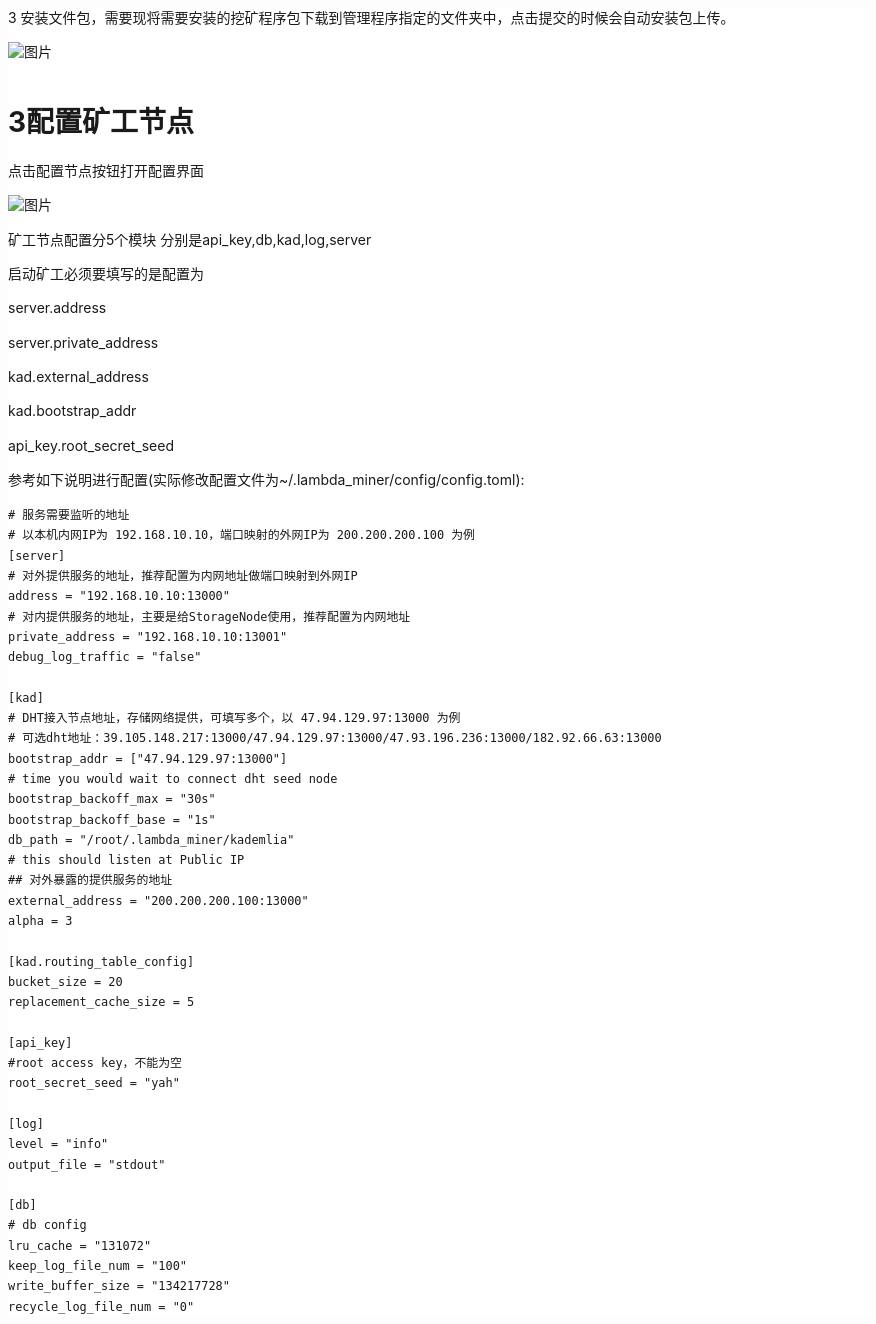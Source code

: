 3 安装文件包，需要现将需要安装的挖矿程序包下载到管理程序指定的文件夹中，点击提交的时候会自动安装包上传。

![图片](https://uploader.shimo.im/f/ISFyCtr10PoFvz4M.png!thumbnail)

# 3配置矿工节点
点击配置节点按钮打开配置界面

![图片](https://uploader.shimo.im/f/30euDM6ET8gEMMH2.png!thumbnail)

矿工节点配置分5个模块 分别是api_key,db,kad,log,server

启动矿工必须要填写的是配置为

server.address

server.private_address

kad.external_address

kad.bootstrap_addr

api_key.root_secret_seed

参考如下说明进行配置(实际修改配置文件为~/.lambda_miner/config/config.toml):

```
# 服务需要监听的地址
# 以本机内网IP为 192.168.10.10，端口映射的外网IP为 200.200.200.100 为例
[server]
# 对外提供服务的地址，推荐配置为内网地址做端口映射到外网IP
address = "192.168.10.10:13000"
# 对内提供服务的地址，主要是给StorageNode使用，推荐配置为内网地址
private_address = "192.168.10.10:13001"
debug_log_traffic = "false"

[kad]
# DHT接入节点地址，存储网络提供，可填写多个，以 47.94.129.97:13000 为例
# 可选dht地址：39.105.148.217:13000/47.94.129.97:13000/47.93.196.236:13000/182.92.66.63:13000
bootstrap_addr = ["47.94.129.97:13000"]
# time you would wait to connect dht seed node
bootstrap_backoff_max = "30s"
bootstrap_backoff_base = "1s"
db_path = "/root/.lambda_miner/kademlia"
# this should listen at Public IP
## 对外暴露的提供服务的地址
external_address = "200.200.200.100:13000"
alpha = 3

[kad.routing_table_config]
bucket_size = 20
replacement_cache_size = 5

[api_key]
#root access key，不能为空
root_secret_seed = "yah"

[log]
level = "info"
output_file = "stdout"

[db]
# db config
lru_cache = "131072"
keep_log_file_num = "100"
write_buffer_size = "134217728"
recycle_log_file_num = "0"
```